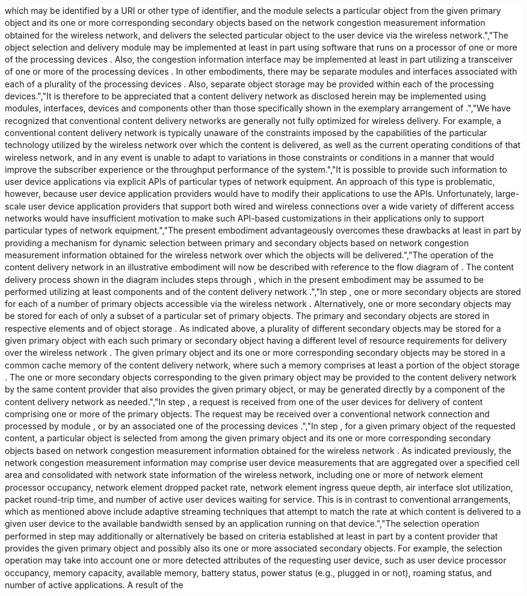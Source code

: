 which may be identified by a URI or other type of identifier, and the module  selects a particular object from the given primary object and its one or more corresponding secondary objects based on the network congestion measurement information obtained for the wireless network, and delivers the selected particular object to the user device via the wireless network.","The object selection and delivery module  may be implemented at least in part using software that runs on a processor of one or more of the processing devices . Also, the congestion information interface  may be implemented at least in part utilizing a transceiver of one or more of the processing devices . In other embodiments, there may be separate modules  and interfaces  associated with each of a plurality of the processing devices . Also, separate object storage  may be provided within each of the processing devices.","It is therefore to be appreciated that a content delivery network as disclosed herein may be implemented using modules, interfaces, devices and components other than those specifically shown in the exemplary arrangement of .","We have recognized that conventional content delivery networks are generally not fully optimized for wireless delivery. For example, a conventional content delivery network is typically unaware of the constraints imposed by the capabilities of the particular technology utilized by the wireless network over which the content is delivered, as well as the current operating conditions of that wireless network, and in any event is unable to adapt to variations in those constraints or conditions in a manner that would improve the subscriber experience or the throughput performance of the system.","It is possible to provide such information to user device applications via explicit APIs of particular types of network equipment. An approach of this type is problematic, however, because user device application providers would have to modify their applications to use the APIs. Unfortunately, large-scale user device application providers that support both wired and wireless connections over a wide variety of different access networks would have insufficient motivation to make such API-based customizations in their applications only to support particular types of network equipment.","The present embodiment advantageously overcomes these drawbacks at least in part by providing a mechanism for dynamic selection between primary and secondary objects based on network congestion measurement information obtained for the wireless network  over which the objects will be delivered.","The operation of the content delivery network  in an illustrative embodiment will now be described with reference to the flow diagram of . The content delivery process shown in the diagram includes steps  through , which in the present embodiment may be assumed to be performed utilizing at least components  and  of the content delivery network .","In step , one or more secondary objects are stored for each of a number of primary objects accessible via the wireless network . Alternatively, one or more secondary objects may be stored for each of only a subset of a particular set of primary objects. The primary and secondary objects are stored in respective elements  and  of object storage . As indicated above, a plurality of different secondary objects may be stored for a given primary object with each such primary or secondary object having a different level of resource requirements for delivery over the wireless network . The given primary object and its one or more corresponding secondary objects may be stored in a common cache memory of the content delivery network, where such a memory comprises at least a portion of the object storage . The one or more secondary objects corresponding to the given primary object may be provided to the content delivery network  by the same content provider that also provides the given primary object, or may be generated directly by a component of the content delivery network as needed.","In step , a request is received from one of the user devices  for delivery of content comprising one or more of the primary objects. The request may be received over a conventional network connection and processed by module , or by an associated one of the processing devices .","In step , for a given primary object of the requested content, a particular object is selected from among the given primary object and its one or more corresponding secondary objects based on network congestion measurement information obtained for the wireless network . As indicated previously, the network congestion measurement information may comprise user device measurements that are aggregated over a specified cell area and consolidated with network state information of the wireless network, including one or more of network element processor occupancy, network element dropped packet rate, network element ingress queue depth, air interface slot utilization, packet round-trip time, and number of active user devices waiting for service. This is in contrast to conventional arrangements, which as mentioned above include adaptive streaming techniques that attempt to match the rate at which content is delivered to a given user device to the available bandwidth sensed by an application running on that device.","The selection operation performed in step  may additionally or alternatively be based on criteria established at least in part by a content provider that provides the given primary object and possibly also its one or more associated secondary objects. For example, the selection operation may take into account one or more detected attributes of the requesting user device, such as user device processor occupancy, memory capacity, available memory, battery status, power status (e.g., plugged in or not), roaming status, and number of active applications. A result of the